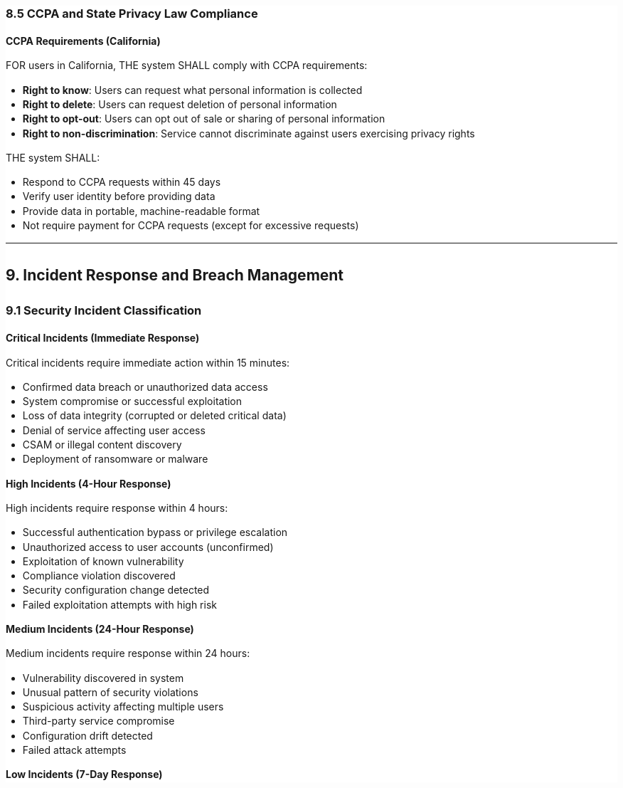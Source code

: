 ### 8.5 CCPA and State Privacy Law Compliance

**CCPA Requirements (California)**

FOR users in California, THE system SHALL comply with CCPA requirements:

- **Right to know**: Users can request what personal information is collected
- **Right to delete**: Users can request deletion of personal information
- **Right to opt-out**: Users can opt out of sale or sharing of personal information
- **Right to non-discrimination**: Service cannot discriminate against users exercising privacy rights

THE system SHALL:
- Respond to CCPA requests within 45 days
- Verify user identity before providing data
- Provide data in portable, machine-readable format
- Not require payment for CCPA requests (except for excessive requests)

---

## 9. Incident Response and Breach Management

### 9.1 Security Incident Classification

**Critical Incidents (Immediate Response)**

Critical incidents require immediate action within 15 minutes:
- Confirmed data breach or unauthorized data access
- System compromise or successful exploitation
- Loss of data integrity (corrupted or deleted critical data)
- Denial of service affecting user access
- CSAM or illegal content discovery
- Deployment of ransomware or malware

**High Incidents (4-Hour Response)**

High incidents require response within 4 hours:
- Successful authentication bypass or privilege escalation
- Unauthorized access to user accounts (unconfirmed)
- Exploitation of known vulnerability
- Compliance violation discovered
- Security configuration change detected
- Failed exploitation attempts with high risk

**Medium Incidents (24-Hour Response)**

Medium incidents require response within 24 hours:
- Vulnerability discovered in system
- Unusual pattern of security violations
- Suspicious activity affecting multiple users
- Third-party service compromise
- Configuration drift detected
- Failed attack attempts

**Low Incidents (7-Day Response)**
